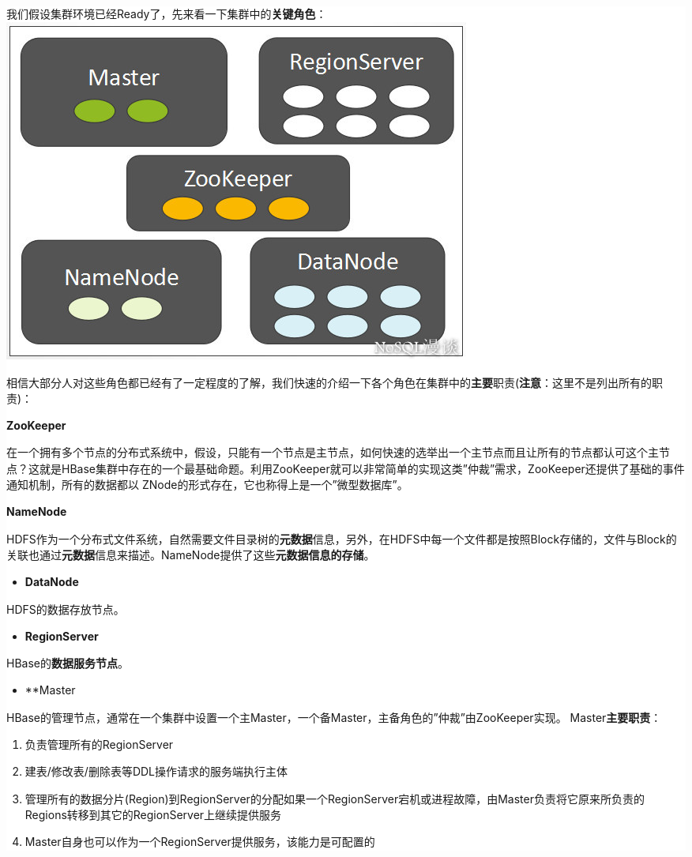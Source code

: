 我们假设集群环境已经Ready了，先来看一下集群中的**关键角色**：![ClusterRoles](ClusterRoles.jpg)

相信大部分人对这些角色都已经有了一定程度的了解，我们快速的介绍一下各个角色在集群中的**主要**职责(**注意**：这里不是列出所有的职责)：

**ZooKeeper**

在一个拥有多个节点的分布式系统中，假设，只能有一个节点是主节点，如何快速的选举出一个主节点而且让所有的节点都认可这个主节点？这就是HBase集群中存在的一个最基础命题。利用ZooKeeper就可以非常简单的实现这类”仲裁”需求，ZooKeeper还提供了基础的事件通知机制，所有的数据都以 ZNode的形式存在，它也称得上是一个”微型数据库”。

**NameNode**

HDFS作为一个分布式文件系统，自然需要文件目录树的**元数据**信息，另外，在HDFS中每一个文件都是按照Block存储的，文件与Block的关联也通过**元数据**信息来描述。NameNode提供了这些**元数据信息的存储**。

- **DataNode**

HDFS的数据存放节点。

- **RegionServer**

HBase的**数据服务节点**。

- **Master

HBase的管理节点，通常在一个集群中设置一个主Master，一个备Master，主备角色的”仲裁”由ZooKeeper实现。 Master**主要职责**：

1. 负责管理所有的RegionServer

2. 建表/修改表/删除表等DDL操作请求的服务端执行主体

3. 管理所有的数据分片(Region)到RegionServer的分配如果一个RegionServer宕机或进程故障，由Master负责将它原来所负责的Regions转移到其它的RegionServer上继续提供服务

4. Master自身也可以作为一个RegionServer提供服务，该能力是可配置的

   
